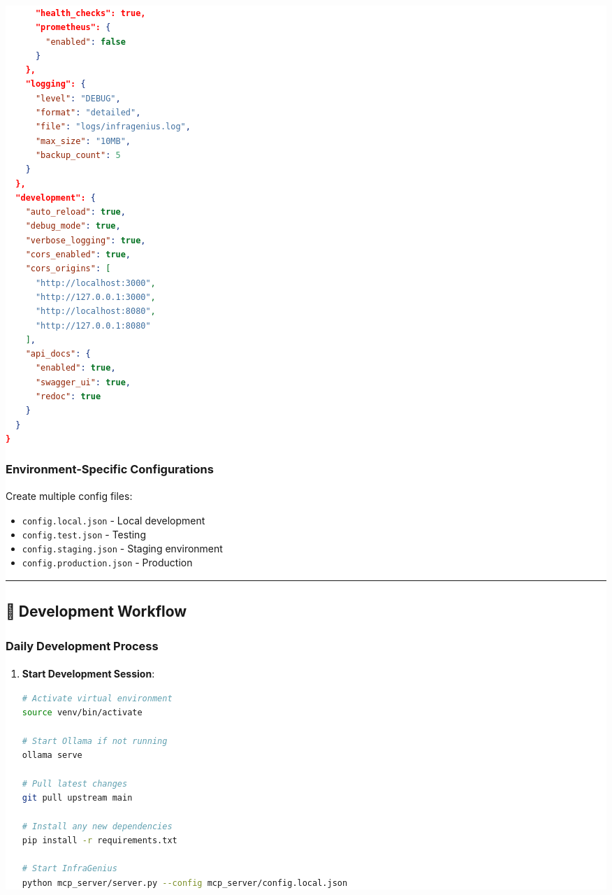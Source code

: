 ```json
      "health_checks": true,
      "prometheus": {
        "enabled": false
      }
    },
    "logging": {
      "level": "DEBUG",
      "format": "detailed",
      "file": "logs/infragenius.log",
      "max_size": "10MB",
      "backup_count": 5
    }
  },
  "development": {
    "auto_reload": true,
    "debug_mode": true,
    "verbose_logging": true,
    "cors_enabled": true,
    "cors_origins": [
      "http://localhost:3000",
      "http://127.0.0.1:3000",
      "http://localhost:8080",
      "http://127.0.0.1:8080"
    ],
    "api_docs": {
      "enabled": true,
      "swagger_ui": true,
      "redoc": true
    }
  }
}
```

### Environment-Specific Configurations

Create multiple config files:
- `config.local.json` - Local development
- `config.test.json` - Testing
- `config.staging.json` - Staging environment
- `config.production.json` - Production

---

## 🔧 Development Workflow

### Daily Development Process

1. **Start Development Session**:
   ```bash
   # Activate virtual environment
   source venv/bin/activate
   
   # Start Ollama if not running
   ollama serve
   
   # Pull latest changes
   git pull upstream main
   
   # Install any new dependencies
   pip install -r requirements.txt
   
   # Start InfraGenius
   python mcp_server/server.py --config mcp_server/config.local.json
   ```